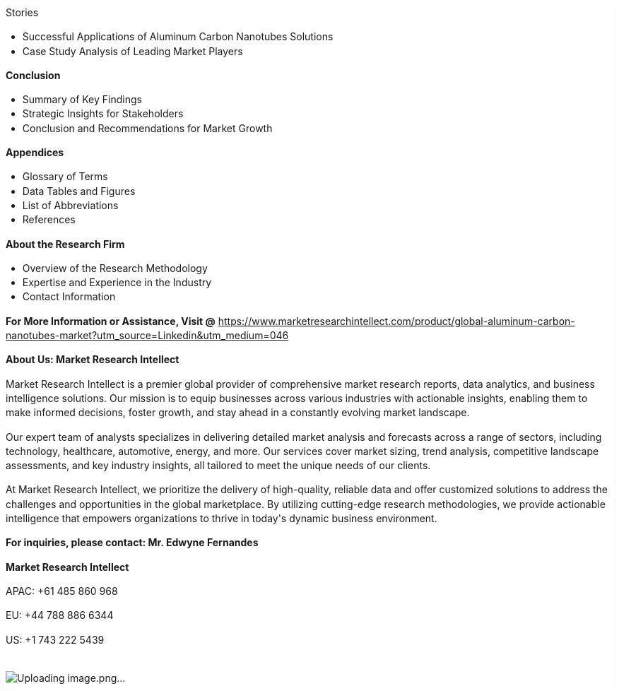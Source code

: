 Stories</strong></p><ul><li>Successful Applications of Aluminum Carbon Nanotubes Solutions</li><li>Case Study Analysis of Leading Market Players</li></ul><p><strong>Conclusion</strong></p><ul><li>Summary of Key Findings</li><li>Strategic Insights for Stakeholders</li><li>Conclusion and Recommendations for Market Growth</li></ul><p><strong>Appendices</strong></p><ul><li>Glossary of Terms</li><li>Data Tables and Figures</li><li>List of Abbreviations</li><li>References</li></ul><p><strong>About the Research Firm</strong></p><ul><li>Overview of the Research Methodology</li><li>Expertise and Experience in the Industry</li><li>Contact Information</li></ul></div><div class="article-main__content" data-test-id="publishing-text-block"><p><span class="font-[700]"><strong>For More Information or Assistance, Visit @</strong>&nbsp;<a href="https://www.marketresearchintellect.com/product/global-aluminum-carbon-nanotubes-market?utm_source=Linkedin&utm_medium=046">https://www.marketresearchintellect.com/product/global-aluminum-carbon-nanotubes-market?utm_source=Linkedin&utm_medium=046</a></span></p><p><strong>About Us: Market Research Intellect</strong></p><p>Market Research Intellect is a premier global provider of comprehensive market research reports, data analytics, and business intelligence solutions. Our mission is to equip businesses across various industries with actionable insights, enabling them to make informed decisions, foster growth, and stay ahead in a constantly evolving market landscape.</p><p>Our expert team of analysts specializes in delivering detailed market analysis and forecasts across a range of sectors, including technology, healthcare, automotive, energy, and more. Our services cover market sizing, trend analysis, competitive landscape assessments, and key industry insights, all tailored to meet the unique needs of our clients.</p><p>At Market Research Intellect, we prioritize the delivery of high-quality, reliable data and offer customized solutions to address the challenges and opportunities in the global marketplace. By utilizing cutting-edge research methodologies, we provide actionable intelligence that empowers organizations to thrive in today's dynamic business environment.</p><p><strong>For inquiries, please contact: Mr. Edwyne Fernandes</strong></p><p><strong>Market Research Intellect</strong></p><p>APAC: +61 485 860 968</p><p>EU: +44 788 886 6344</p><p>US: +1 743 222 5439</p></div><div class="article-main__content" data-test-id="publishing-text-block">&nbsp;</div>
![Uploading image.png…]()
